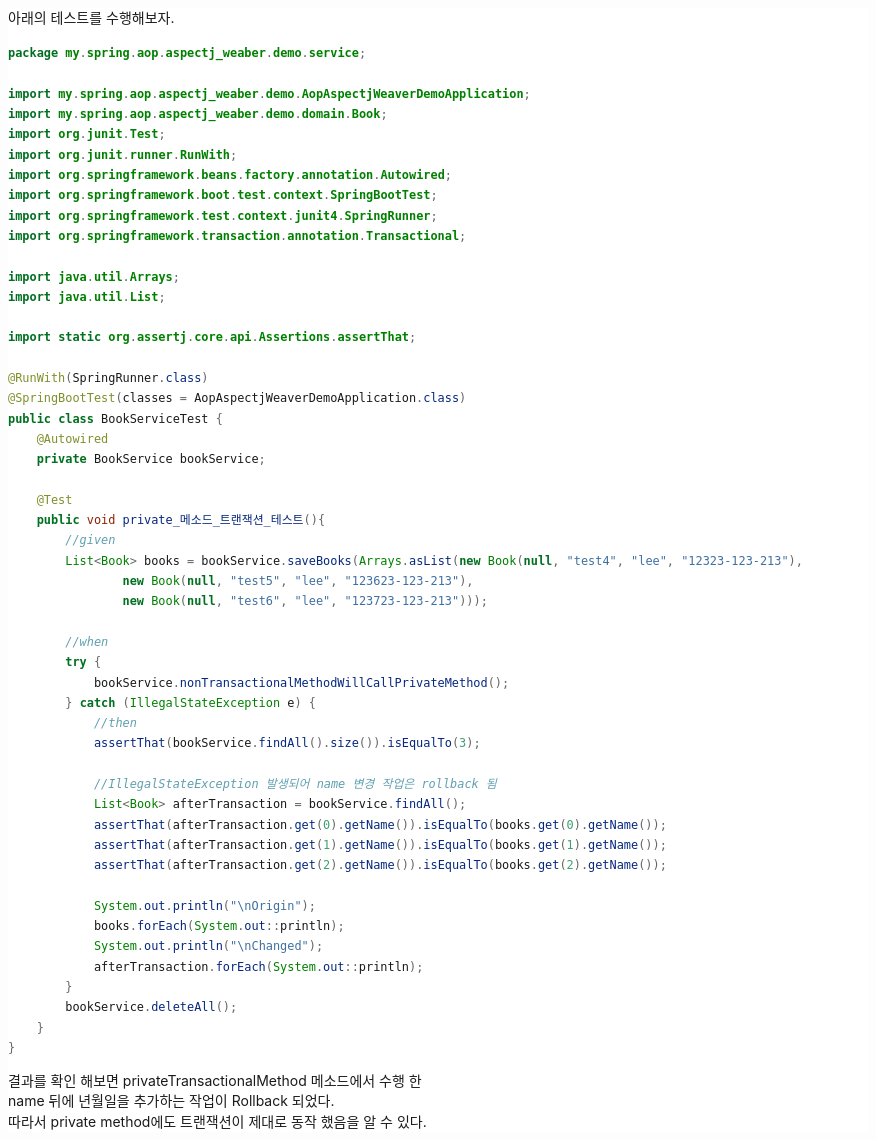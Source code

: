 아래의 테스트를 수행해보자.
```java
package my.spring.aop.aspectj_weaber.demo.service;

import my.spring.aop.aspectj_weaber.demo.AopAspectjWeaverDemoApplication;
import my.spring.aop.aspectj_weaber.demo.domain.Book;
import org.junit.Test;
import org.junit.runner.RunWith;
import org.springframework.beans.factory.annotation.Autowired;
import org.springframework.boot.test.context.SpringBootTest;
import org.springframework.test.context.junit4.SpringRunner;
import org.springframework.transaction.annotation.Transactional;

import java.util.Arrays;
import java.util.List;

import static org.assertj.core.api.Assertions.assertThat;

@RunWith(SpringRunner.class)
@SpringBootTest(classes = AopAspectjWeaverDemoApplication.class)
public class BookServiceTest {
    @Autowired
    private BookService bookService;
    
    @Test
    public void private_메소드_트랜잭션_테스트(){
        //given
        List<Book> books = bookService.saveBooks(Arrays.asList(new Book(null, "test4", "lee", "12323-123-213"),
                new Book(null, "test5", "lee", "123623-123-213"),
                new Book(null, "test6", "lee", "123723-123-213")));

        //when
        try {
            bookService.nonTransactionalMethodWillCallPrivateMethod();
        } catch (IllegalStateException e) {
            //then
            assertThat(bookService.findAll().size()).isEqualTo(3);

            //IllegalStateException 발생되어 name 변경 작업은 rollback 됨
            List<Book> afterTransaction = bookService.findAll();
            assertThat(afterTransaction.get(0).getName()).isEqualTo(books.get(0).getName());
            assertThat(afterTransaction.get(1).getName()).isEqualTo(books.get(1).getName());
            assertThat(afterTransaction.get(2).getName()).isEqualTo(books.get(2).getName());

            System.out.println("\nOrigin");
            books.forEach(System.out::println);
            System.out.println("\nChanged");
            afterTransaction.forEach(System.out::println);
        }
        bookService.deleteAll();
    }
}
```
결과를 확인 해보면 privateTransactionalMethod 메소드에서 수행 한  
name 뒤에 년월일을 추가하는 작업이 Rollback 되었다.   
따라서 private method에도 트랜잭션이 제대로 동작 했음을 알 수 있다.

